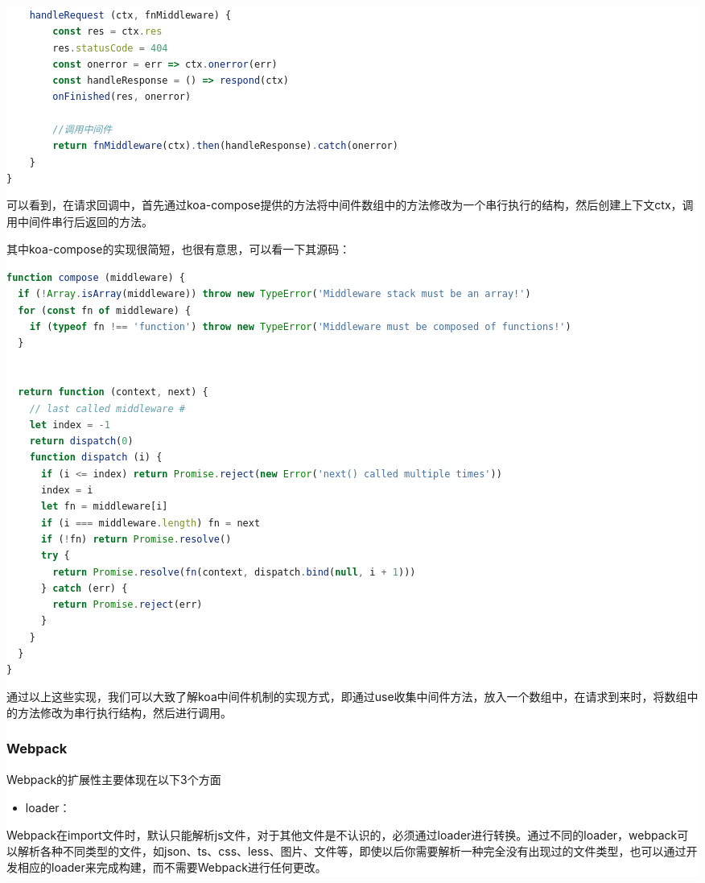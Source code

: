 ```javascript
    handleRequest (ctx, fnMiddleware) {
        const res = ctx.res
        res.statusCode = 404
        const onerror = err => ctx.onerror(err)
        const handleResponse = () => respond(ctx)
        onFinished(res, onerror)
        
        //调用中间件
        return fnMiddleware(ctx).then(handleResponse).catch(onerror)
    }
}
```
可以看到，在请求回调中，首先通过koa-compose提供的方法将中间件数组中的方法修改为一个串行执行的结构，然后创建上下文ctx，调用中间件串行后返回的方法。

其中koa-compose的实现很简短，也很有意思，可以看一下其源码：

```javascript
function compose (middleware) {
  if (!Array.isArray(middleware)) throw new TypeError('Middleware stack must be an array!')
  for (const fn of middleware) {
    if (typeof fn !== 'function') throw new TypeError('Middleware must be composed of functions!')
  }

 
  return function (context, next) {
    // last called middleware #
    let index = -1
    return dispatch(0)
    function dispatch (i) {
      if (i <= index) return Promise.reject(new Error('next() called multiple times'))
      index = i
      let fn = middleware[i]
      if (i === middleware.length) fn = next
      if (!fn) return Promise.resolve()
      try {
        return Promise.resolve(fn(context, dispatch.bind(null, i + 1)))
      } catch (err) {
        return Promise.reject(err)
      }
    }
  }
}
```
通过以上这些实现，我们可以大致了解koa中间件机制的实现方式，即通过use收集中间件方法，放入一个数组中，在请求到来时，将数组中的方法修改为串行执行结构，然后进行调用。

### Webpack

Webpack的扩展性主要体现在以下3个方面
- loader：

Webpack在import文件时，默认只能解析js文件，对于其他文件是不认识的，必须通过loader进行转换。通过不同的loader，webpack可以解析各种不同类型的文件，如json、ts、css、less、图片、文件等，即使以后你需要解析一种完全没有出现过的文件类型，也可以通过开发相应的loader来完成构建，而不需要Webpack进行任何更改。
